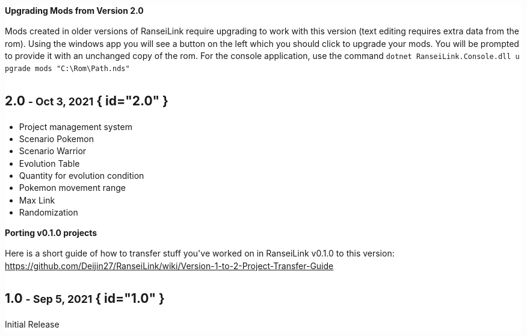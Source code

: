 **Upgrading Mods from Version 2.0**

Mods created in older versions of RanseiLink require upgrading to work with this version (text editing requires extra data from the rom).
Using the windows app you will see a button on the left which you should click to upgrade your mods. You will be prompted to provide it with an unchanged copy of the rom.
For the console application, use the command `dotnet RanseiLink.Console.dll upgrade mods "C:\Rom\Path.nds"`


## 2.0 <small>- Oct 3, 2021</small> { id="2.0" }

- Project management system
- Scenario Pokemon
- Scenario Warrior
- Evolution Table
- Quantity for evolution condition
- Pokemon movement range
- Max Link
- Randomization

**Porting v0.1.0 projects**

Here is a short guide of how to transfer stuff you've worked on in RanseiLink v0.1.0 to this version:
https://github.com/Deijin27/RanseiLink/wiki/Version-1-to-2-Project-Transfer-Guide


## 1.0 <small>- Sep 5, 2021</small> { id="1.0" }

Initial Release